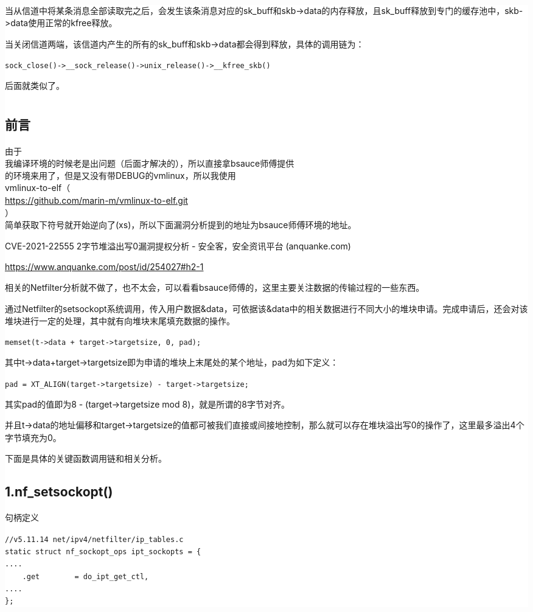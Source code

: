   
当从信道中将某条消息全部读取完之后，会发生该条消息对应的sk_buff和skb->data的内存释放，且sk_buff释放到专门的缓存池中，skb->data使用正常的kfree释放。  
  
  
当关闭信道两端，该信道内产生的所有的sk_buff和skb->data都会得到释放，具体的调用链为：  
```
sock_close()->__sock_release()->unix_release()->__kfree_skb()
```  
  
  
后面就类似了。  
#   
#   
```
```  
##   
## 前言  
  
  
由于  
我编译环境的时候老是出问题（后面才解决的），所以直接拿bsauce师傅提供  
的环境来用了，但是又没有带DEBUG的vmlinux，所以我使用  
vmlinux-to-elf（  
https://github.com/marin-m/vmlinux-to-elf.git  
）  
简单获取下符号就开始逆向了(xs)，所以下面漏洞分析提到的地址为bsauce师傅环境的地址。  
  
  
CVE-2021-22555 2字节堆溢出写0漏洞提权分析 - 安全客，安全资讯平台 (anquanke.com)  
  
https://www.anquanke.com/post/id/254027#h2-1  
  
  
相关的Netfilter分析就不做了，也不太会，可以看看bsauce师傅的，这里主要关注数据的传输过程的一些东西。  
  
  
通过Netfilter的setsockopt系统调用，传入用户数据&data，可依据该&data中的相关数据进行不同大小的堆块申请。完成申请后，还会对该堆块进行一定的处理，其中就有向堆块末尾填充数据的操作。  
```
memset(t->data + target->targetsize, 0, pad);
```  
  
  
其中t->data+target->targetsize即为申请的堆块上末尾处的某个地址，pad为如下定义：  
```
pad = XT_ALIGN(target->targetsize) - target->targetsize;
```  
  
  
其实pad的值即为8 - (target->targetsize mod 8)，就是所谓的8字节对齐。  
  
  
并且t->data的地址偏移和target->targetsize的值都可被我们直接或间接地控制，那么就可以存在堆块溢出写0的操作了，这里最多溢出4个字节填充为0。  
  
  
下面是具体的关键函数调用链和相关分析。  
##   
## 1.nf_setsockopt()  
  
  
句柄定义  
```
//v5.11.14 net/ipv4/netfilter/ip_tables.c
static struct nf_sockopt_ops ipt_sockopts = {
....
    .get        = do_ipt_get_ctl,
....
};
```  
  